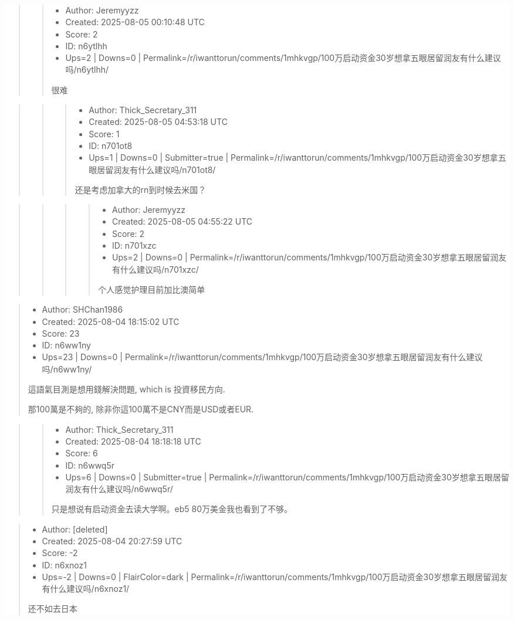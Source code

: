 >> - Author: Jeremyyzz
>> - Created: 2025-08-05 00:10:48 UTC
>> - Score: 2
>> - ID: n6ytlhh
>> - Ups=2 | Downs=0 | Permalink=/r/iwanttorun/comments/1mhkvgp/100万启动资金30岁想拿五眼居留润友有什么建议吗/n6ytlhh/
>>
>> 很难

>>> - Author: Thick_Secretary_311
>>> - Created: 2025-08-05 04:53:18 UTC
>>> - Score: 1
>>> - ID: n701ot8
>>> - Ups=1 | Downs=0 | Submitter=true | Permalink=/r/iwanttorun/comments/1mhkvgp/100万启动资金30岁想拿五眼居留润友有什么建议吗/n701ot8/
>>>
>>> 还是考虑加拿大的rn到时候去米国？

>>>> - Author: Jeremyyzz
>>>> - Created: 2025-08-05 04:55:22 UTC
>>>> - Score: 2
>>>> - ID: n701xzc
>>>> - Ups=2 | Downs=0 | Permalink=/r/iwanttorun/comments/1mhkvgp/100万启动资金30岁想拿五眼居留润友有什么建议吗/n701xzc/
>>>>
>>>> 个人感觉护理目前加比澳简单

> - Author: SHChan1986
> - Created: 2025-08-04 18:15:02 UTC
> - Score: 23
> - ID: n6ww1ny
> - Ups=23 | Downs=0 | Permalink=/r/iwanttorun/comments/1mhkvgp/100万启动资金30岁想拿五眼居留润友有什么建议吗/n6ww1ny/
>
> 這語氣目測是想用錢解決問題, which is 投資移民方向.
> 
> 那100萬是不夠的, 除非你這100萬不是CNY而是USD或者EUR.

>> - Author: Thick_Secretary_311
>> - Created: 2025-08-04 18:18:18 UTC
>> - Score: 6
>> - ID: n6wwq5r
>> - Ups=6 | Downs=0 | Submitter=true | Permalink=/r/iwanttorun/comments/1mhkvgp/100万启动资金30岁想拿五眼居留润友有什么建议吗/n6wwq5r/
>>
>> 只是想说有启动资金去读大学啊。eb5 80万美金我也看到了不够。

> - Author: [deleted]
> - Created: 2025-08-04 20:27:59 UTC
> - Score: -2
> - ID: n6xnoz1
> - Ups=-2 | Downs=0 | FlairColor=dark | Permalink=/r/iwanttorun/comments/1mhkvgp/100万启动资金30岁想拿五眼居留润友有什么建议吗/n6xnoz1/
>
> 还不如去日本
